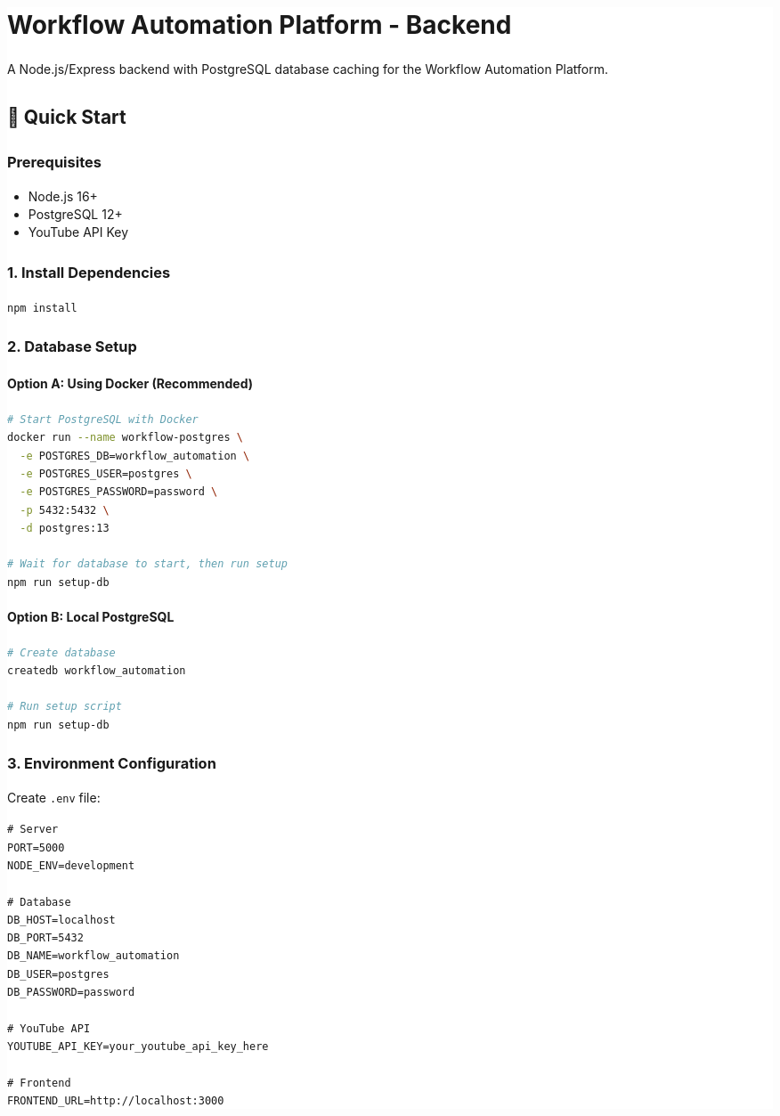 # Workflow Automation Platform - Backend

A Node.js/Express backend with PostgreSQL database caching for the Workflow Automation Platform.

## 🚀 Quick Start

### Prerequisites
- Node.js 16+ 
- PostgreSQL 12+
- YouTube API Key

### 1. Install Dependencies
```bash
npm install
```

### 2. Database Setup

#### Option A: Using Docker (Recommended)
```bash
# Start PostgreSQL with Docker
docker run --name workflow-postgres \
  -e POSTGRES_DB=workflow_automation \
  -e POSTGRES_USER=postgres \
  -e POSTGRES_PASSWORD=password \
  -p 5432:5432 \
  -d postgres:13

# Wait for database to start, then run setup
npm run setup-db
```

#### Option B: Local PostgreSQL
```bash
# Create database
createdb workflow_automation

# Run setup script
npm run setup-db
```

### 3. Environment Configuration
Create `.env` file:
```env
# Server
PORT=5000
NODE_ENV=development

# Database
DB_HOST=localhost
DB_PORT=5432
DB_NAME=workflow_automation
DB_USER=postgres
DB_PASSWORD=password

# YouTube API
YOUTUBE_API_KEY=your_youtube_api_key_here

# Frontend
FRONTEND_URL=http://localhost:3000
```
